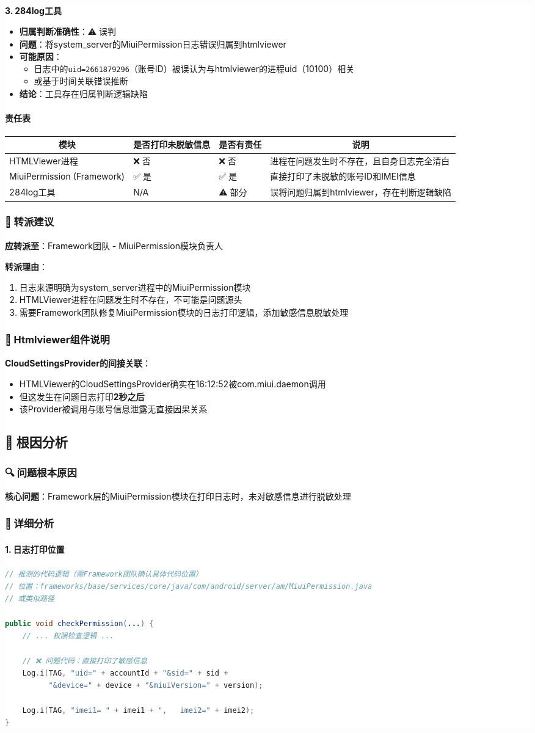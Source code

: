 **3. 284log工具**
- **归属判断准确性**：⚠️ 误判
- **问题**：将system_server的MiuiPermission日志错误归属到htmlviewer
- **可能原因**：
  - 日志中的`uid=2661879296`（账号ID）被误认为与htmlviewer的进程uid（10100）相关
  - 或基于时间关联错误推断
- **结论**：工具存在归属判断逻辑缺陷

#### 责任表

| 模块 | 是否打印未脱敏信息 | 是否有责任 | 说明 |
|------|-----------------|-----------|------|
| HTMLViewer进程 | ❌ 否 | ❌ 否 | 进程在问题发生时不存在，且自身日志完全清白 |
| MiuiPermission (Framework) | ✅ 是 | ✅ 是 | 直接打印了未脱敏的账号ID和IMEI信息 |
| 284log工具 | N/A | ⚠️ 部分 | 误将问题归属到htmlviewer，存在判断逻辑缺陷 |

### 🎯 转派建议

**应转派至**：Framework团队 - MiuiPermission模块负责人

**转派理由**：
1. 日志来源明确为system_server进程中的MiuiPermission模块
2. HTMLViewer进程在问题发生时不存在，不可能是问题源头
3. 需要Framework团队修复MiuiPermission模块的日志打印逻辑，添加敏感信息脱敏处理

### 📝 Htmlviewer组件说明

**CloudSettingsProvider的间接关联**：
- HTMLViewer的CloudSettingsProvider确实在16:12:52被com.miui.daemon调用
- 但这发生在问题日志打印**2秒之后**
- 该Provider被调用与账号信息泄露无直接因果关系

## 🔧 根因分析

### 🔍 问题根本原因

**核心问题**：Framework层的MiuiPermission模块在打印日志时，未对敏感信息进行脱敏处理

### 📝 详细分析

#### 1. 日志打印位置

```java
// 推测的代码逻辑（需Framework团队确认具体代码位置）
// 位置：frameworks/base/services/core/java/com/android/server/am/MiuiPermission.java
// 或类似路径

public void checkPermission(...) {
    // ... 权限检查逻辑 ...
    
    // ❌ 问题代码：直接打印了敏感信息
    Log.i(TAG, "uid=" + accountId + "&sid=" + sid + 
          "&device=" + device + "&miuiVersion=" + version);
    
    Log.i(TAG, "imei1= " + imei1 + ",   imei2=" + imei2);
}
```

